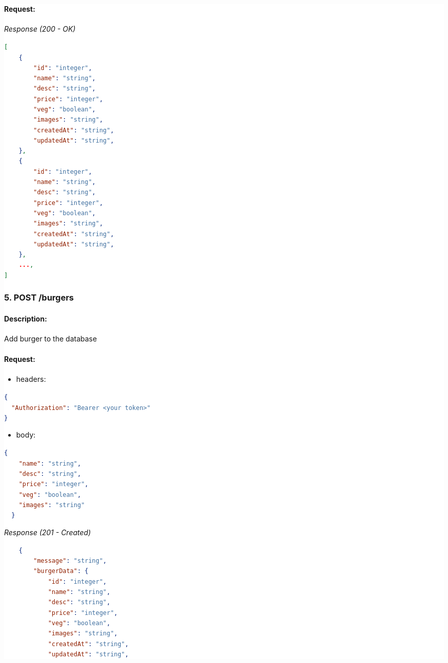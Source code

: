 #### Request:

*Response (200 - OK)*
```json
[
    {
        "id": "integer",
        "name": "string",
        "desc": "string",
        "price": "integer",
        "veg": "boolean",
        "images": "string",
        "createdAt": "string",
        "updatedAt": "string",
    },
    {
        "id": "integer",
        "name": "string",
        "desc": "string",
        "price": "integer",
        "veg": "boolean",
        "images": "string",
        "createdAt": "string",
        "updatedAt": "string",
    },
    ...,
]
```
### 5. POST /burgers

#### Description:

Add burger to the database

#### Request:

- headers:
```json
{
  "Authorization": "Bearer <your token>"
}
```
- body:
```json
{
    "name": "string",
    "desc": "string",
    "price": "integer",
    "veg": "boolean",
    "images": "string"
  }
```
*Response (201 - Created)*
```json
    {
        "message": "string",
        "burgerData": {
            "id": "integer",
            "name": "string",
            "desc": "string",
            "price": "integer",
            "veg": "boolean",
            "images": "string",
            "createdAt": "string",
            "updatedAt": "string",
```